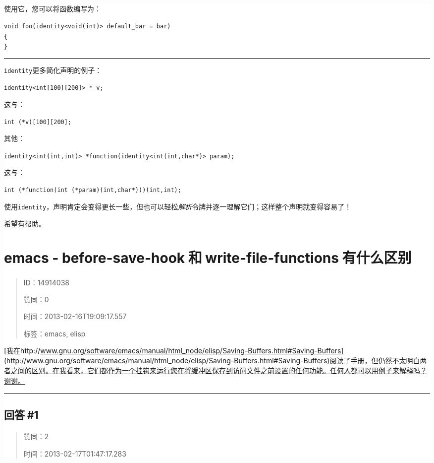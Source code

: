 使用它，您可以将函数编写为：

```
void foo(identity<void(int)> default_bar = bar) 
{
} 
```

* * *

`identity`更多简化声明的例子：

```
identity<int[100][200]> * v; 
```

这与：

```
int (*v)[100][200]; 
```

其他：

```
identity<int(int,int)> *function(identity<int(int,char*)> param); 
```

这与：

```
int (*function(int (*param)(int,char*)))(int,int); 
```

使用`identity`，声明肯定会变得更长一些，但也可以轻松*解析*令牌并逐一理解它们；这样整个声明就变得容易了！

希望有帮助。

# emacs - before-save-hook 和 write-file-functions 有什么区别

> ID：14914038
> 
> 赞同：0
> 
> 时间：2013-02-16T19:09:17.557
> 
> 标签：emacs, elisp

[我在http://www.gnu.org/software/emacs/manual/html_node/elisp/Saving-Buffers.html#Saving-Buffers](http://www.gnu.org/software/emacs/manual/html_node/elisp/Saving-Buffers.html#Saving-Buffers)阅读了手册，但仍然不太明白两者之间的区别。在我看来，它们都作为一个挂钩来运行您在将缓冲区保存到访问文件之前设置的任何功能。任何人都可以用例子来解释吗？谢谢。

* * *

## 回答 #1

> 赞同：2
> 
> 时间：2013-02-17T01:47:17.283
